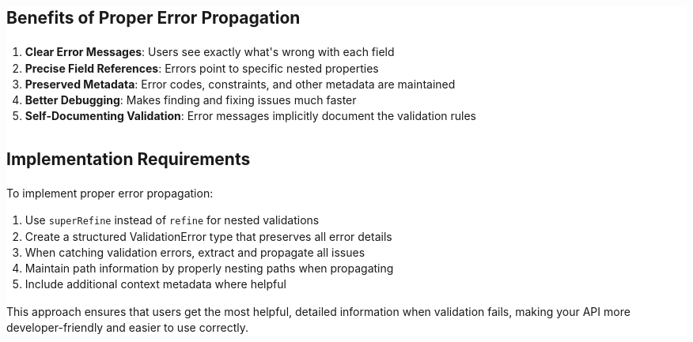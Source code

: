 ## Benefits of Proper Error Propagation

1. **Clear Error Messages**: Users see exactly what's wrong with each field
2. **Precise Field References**: Errors point to specific nested properties
3. **Preserved Metadata**: Error codes, constraints, and other metadata are maintained
4. **Better Debugging**: Makes finding and fixing issues much faster
5. **Self-Documenting Validation**: Error messages implicitly document the validation rules

## Implementation Requirements

To implement proper error propagation:

1. Use `superRefine` instead of `refine` for nested validations
2. Create a structured ValidationError type that preserves all error details
3. When catching validation errors, extract and propagate all issues
4. Maintain path information by properly nesting paths when propagating
5. Include additional context metadata where helpful

This approach ensures that users get the most helpful, detailed information when validation fails, making your API more developer-friendly and easier to use correctly.